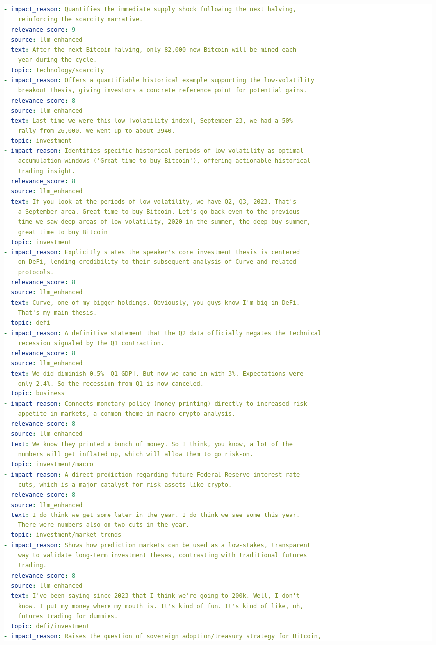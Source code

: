 ```yaml
- impact_reason: Quantifies the immediate supply shock following the next halving,
    reinforcing the scarcity narrative.
  relevance_score: 9
  source: llm_enhanced
  text: After the next Bitcoin halving, only 82,000 new Bitcoin will be mined each
    year during the cycle.
  topic: technology/scarcity
- impact_reason: Offers a quantifiable historical example supporting the low-volatility
    breakout thesis, giving investors a concrete reference point for potential gains.
  relevance_score: 8
  source: llm_enhanced
  text: Last time we were this low [volatility index], September 23, we had a 50%
    rally from 26,000. We went up to about 3940.
  topic: investment
- impact_reason: Identifies specific historical periods of low volatility as optimal
    accumulation windows ('Great time to buy Bitcoin'), offering actionable historical
    trading insight.
  relevance_score: 8
  source: llm_enhanced
  text: If you look at the periods of low volatility, we have Q2, Q3, 2023. That's
    a September area. Great time to buy Bitcoin. Let's go back even to the previous
    time we saw deep areas of low volatility, 2020 in the summer, the deep buy summer,
    great time to buy Bitcoin.
  topic: investment
- impact_reason: Explicitly states the speaker's core investment thesis is centered
    on DeFi, lending credibility to their subsequent analysis of Curve and related
    protocols.
  relevance_score: 8
  source: llm_enhanced
  text: Curve, one of my bigger holdings. Obviously, you guys know I'm big in DeFi.
    That's my main thesis.
  topic: defi
- impact_reason: A definitive statement that the Q2 data officially negates the technical
    recession signaled by the Q1 contraction.
  relevance_score: 8
  source: llm_enhanced
  text: We did diminish 0.5% [Q1 GDP]. But now we came in with 3%. Expectations were
    only 2.4%. So the recession from Q1 is now canceled.
  topic: business
- impact_reason: Connects monetary policy (money printing) directly to increased risk
    appetite in markets, a common theme in macro-crypto analysis.
  relevance_score: 8
  source: llm_enhanced
  text: We know they printed a bunch of money. So I think, you know, a lot of the
    numbers will get inflated up, which will allow them to go risk-on.
  topic: investment/macro
- impact_reason: A direct prediction regarding future Federal Reserve interest rate
    cuts, which is a major catalyst for risk assets like crypto.
  relevance_score: 8
  source: llm_enhanced
  text: I do think we get some later in the year. I do think we see some this year.
    There were numbers also on two cuts in the year.
  topic: investment/market trends
- impact_reason: Shows how prediction markets can be used as a low-stakes, transparent
    way to validate long-term investment theses, contrasting with traditional futures
    trading.
  relevance_score: 8
  source: llm_enhanced
  text: I've been saying since 2023 that I think we're going to 200k. Well, I don't
    know. I put my money where my mouth is. It's kind of fun. It's kind of like, uh,
    futures trading for dummies.
  topic: defi/investment
- impact_reason: Raises the question of sovereign adoption/treasury strategy for Bitcoin,
```